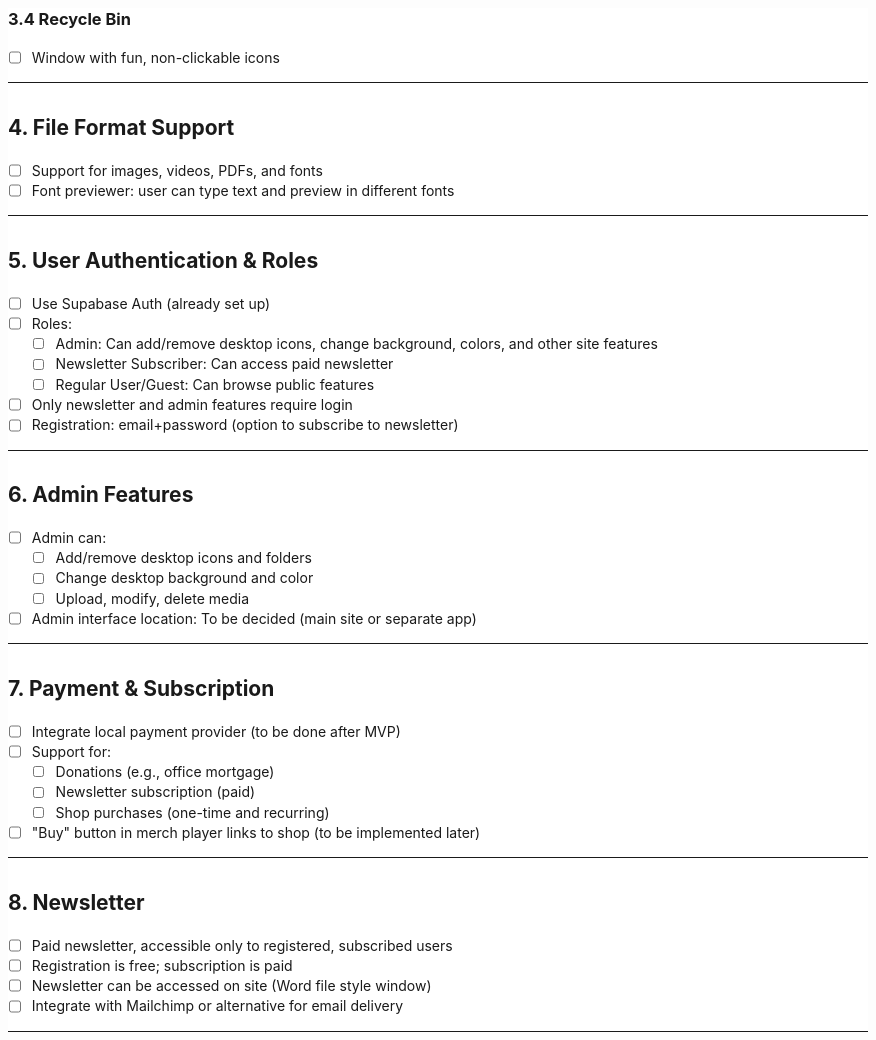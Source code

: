 ### 3.4 Recycle Bin

-   [ ] Window with fun, non-clickable icons

---

## 4. File Format Support

-   [ ] Support for images, videos, PDFs, and fonts
-   [ ] Font previewer: user can type text and preview in different fonts

---

## 5. User Authentication & Roles

-   [ ] Use Supabase Auth (already set up)
-   [ ] Roles:
    -   [ ] Admin: Can add/remove desktop icons, change background, colors, and other site features
    -   [ ] Newsletter Subscriber: Can access paid newsletter
    -   [ ] Regular User/Guest: Can browse public features
-   [ ] Only newsletter and admin features require login
-   [ ] Registration: email+password (option to subscribe to newsletter)

---

## 6. Admin Features

-   [ ] Admin can:
    -   [ ] Add/remove desktop icons and folders
    -   [ ] Change desktop background and color
    -   [ ] Upload, modify, delete media
-   [ ] Admin interface location: To be decided (main site or separate app)

---

## 7. Payment & Subscription

-   [ ] Integrate local payment provider (to be done after MVP)
-   [ ] Support for:
    -   [ ] Donations (e.g., office mortgage)
    -   [ ] Newsletter subscription (paid)
    -   [ ] Shop purchases (one-time and recurring)
-   [ ] "Buy" button in merch player links to shop (to be implemented later)

---

## 8. Newsletter

-   [ ] Paid newsletter, accessible only to registered, subscribed users
-   [ ] Registration is free; subscription is paid
-   [ ] Newsletter can be accessed on site (Word file style window)
-   [ ] Integrate with Mailchimp or alternative for email delivery

---